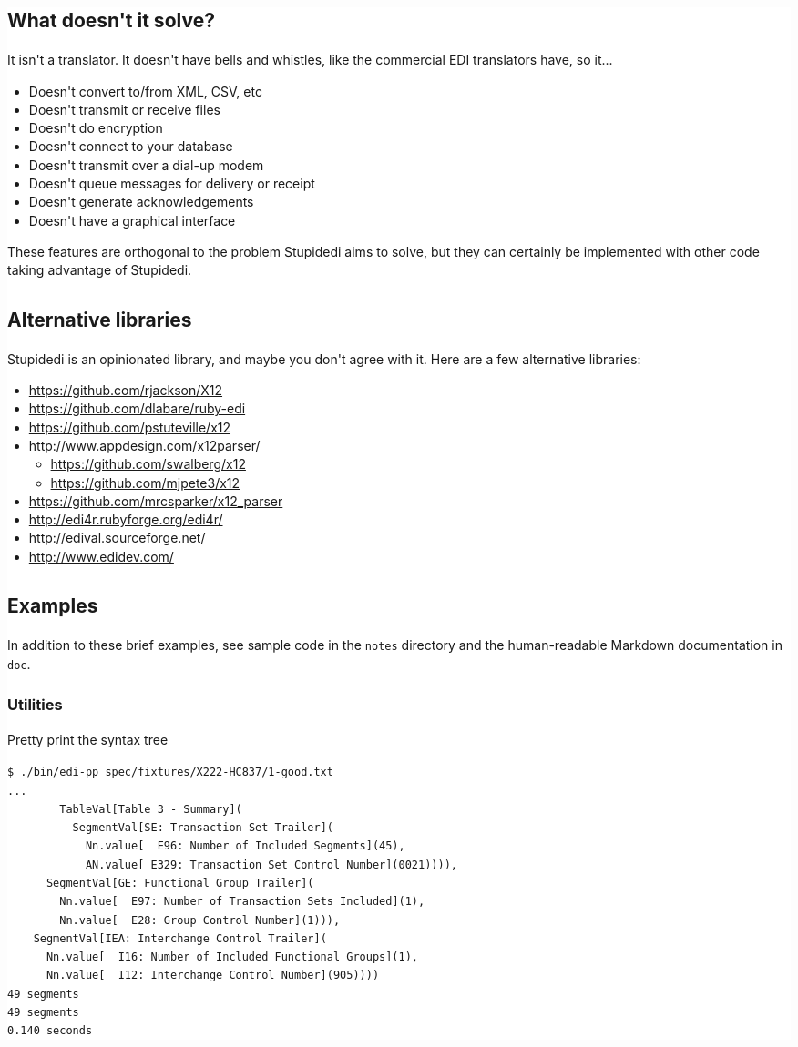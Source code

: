 ## What doesn't it solve?

It isn't a translator. It doesn't have bells and whistles, like the
commercial EDI translators have, so it...

* Doesn't convert to/from XML, CSV, etc
* Doesn't transmit or receive files
* Doesn't do encryption
* Doesn't connect to your database
* Doesn't transmit over a dial-up modem
* Doesn't queue messages for delivery or receipt
* Doesn't generate acknowledgements
* Doesn't have a graphical interface

These features are orthogonal to the problem Stupidedi aims to solve, but they
can certainly be implemented with other code taking advantage of Stupidedi.

## Alternative libraries

Stupidedi is an opinionated library, and maybe you don't agree with
it. Here are a few alternative libraries:

* https://github.com/rjackson/X12
* https://github.com/dlabare/ruby-edi
* https://github.com/pstuteville/x12
* http://www.appdesign.com/x12parser/
  * https://github.com/swalberg/x12
  * https://github.com/mjpete3/x12
* https://github.com/mrcsparker/x12_parser
* http://edi4r.rubyforge.org/edi4r/
* http://edival.sourceforge.net/
* http://www.edidev.com/

## Examples

In addition to these brief examples, see sample code in the `notes` directory
and the human-readable Markdown documentation in `doc`.

### Utilities

Pretty print the syntax tree

    $ ./bin/edi-pp spec/fixtures/X222-HC837/1-good.txt
    ...
            TableVal[Table 3 - Summary](
              SegmentVal[SE: Transaction Set Trailer](
                Nn.value[  E96: Number of Included Segments](45),
                AN.value[ E329: Transaction Set Control Number](0021)))), 
          SegmentVal[GE: Functional Group Trailer](
            Nn.value[  E97: Number of Transaction Sets Included](1),
            Nn.value[  E28: Group Control Number](1))), 
        SegmentVal[IEA: Interchange Control Trailer](
          Nn.value[  I16: Number of Included Functional Groups](1),
          Nn.value[  I12: Interchange Control Number](905))))
    49 segments
    49 segments
    0.140 seconds
